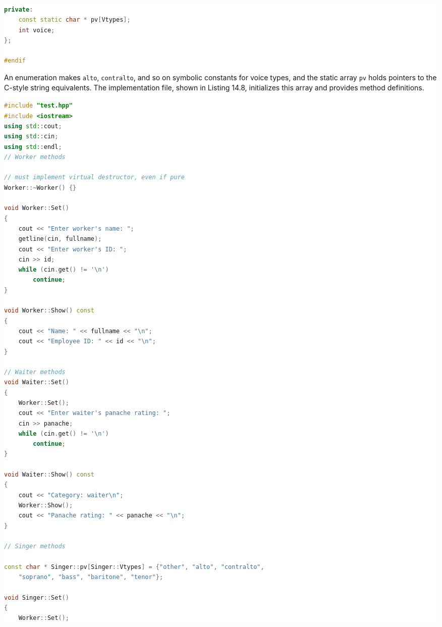```C++
private:
	const static char * pv[Vtypes];
	int voice;
};

#endif
```

An enumeration makes `alto`, `contralto`, and so on symbolic constants for voice types, and the static array `pv` holds pointers to the C-style string equivalents. The implementation file, shown in Listing 14.8, initializes this array and provides method definitions.

```C++
#include "test.hpp"
#include <iostream>
using std::cout;
using std::cin;
using std::endl;
// Worker methods

// must implement virtual destructor, even if pure
Worker::~Worker() {}

void Worker::Set()
{
	cout << "Enter worker's name: ";
	getline(cin, fullname);
	cout << "Enter worker's ID: ";
	cin >> id;
	while (cin.get() != '\n')
		continue;
}

void Worker::Show() const
{
	cout << "Name: " << fullname << "\n";
	cout << "Employee ID: " << id << "\n";
}

// Waiter methods
void Waiter::Set()
{
	Worker::Set();
	cout << "Enter waiter's panache rating: ";
	cin >> panache;
	while (cin.get() != '\n')
		continue;
}

void Waiter::Show() const
{
	cout << "Category: waiter\n";
	Worker::Show();
	cout << "Panache rating: " << panache << "\n";
}

// Singer methods

const char * Singer::pv[Singer::Vtypes] = {"other", "alto", "contralto",
	"soprano", "bass", "baritone", "tenor"};

void Singer::Set()
{
	Worker::Set();
```